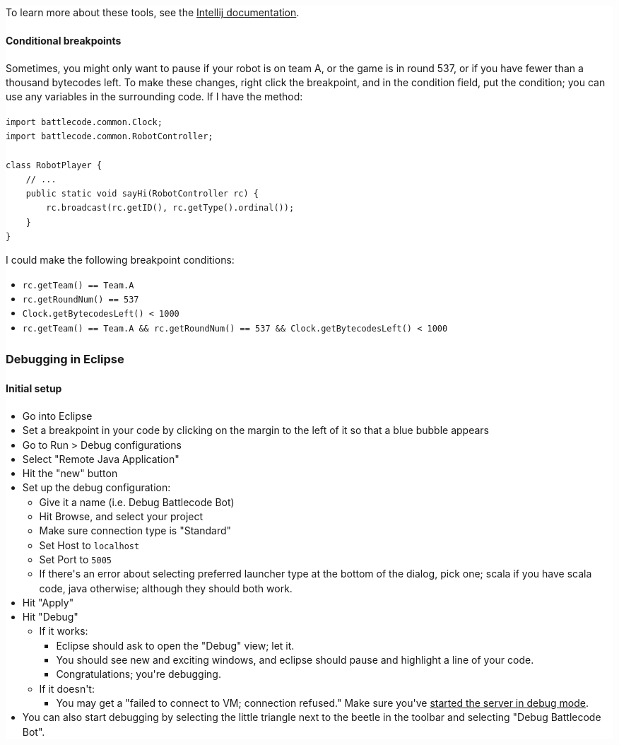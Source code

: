 To learn more about these tools, see the [Intellij documentation](https://www.jetbrains.com/help/idea/2016.3/debugger-basics.html).

#### Conditional breakpoints
Sometimes, you might only want to pause if your robot is on team A, or the game is in round 537, or if you have fewer than a thousand bytecodes left.
To make these changes, right click the breakpoint, and in the condition field, put the condition; you can use any variables in the surrounding code.
If I have the method:

```
import battlecode.common.Clock;
import battlecode.common.RobotController;

class RobotPlayer {
    // ...
    public static void sayHi(RobotController rc) {
        rc.broadcast(rc.getID(), rc.getType().ordinal());
    }
}
```

I could make the following breakpoint conditions:
- `rc.getTeam() == Team.A`
- `rc.getRoundNum() == 537`
- `Clock.getBytecodesLeft() < 1000`
- `rc.getTeam() == Team.A && rc.getRoundNum() == 537 && Clock.getBytecodesLeft() < 1000`

### Debugging in Eclipse
#### Initial setup
- Go into Eclipse
- Set a breakpoint in your code by clicking on the margin to the left of it so that a blue bubble appears
- Go to Run > Debug configurations 
- Select "Remote Java Application"
- Hit the "new" button
- Set up the debug configuration:
    - Give it a name (i.e. Debug Battlecode Bot)
    - Hit Browse, and select your project
    - Make sure connection type is "Standard"
    - Set Host to `localhost`
    - Set Port to `5005`
    - If there's an error about selecting preferred launcher type at the bottom of the dialog, pick one;
      scala if you have scala code, java otherwise; although they should both work.
- Hit "Apply"
- Hit "Debug"
    - If it works:
        - Eclipse should ask to open the "Debug" view; let it.
        - You should see new and exciting windows, and eclipse should pause and highlight a line of your code.
        - Congratulations; you're debugging.
    - If it doesn't:
        - You may get a "failed to connect to VM; connection refused."
          Make sure you've [started the server in debug mode](#starting-the-server-in-debug-mode).
- You can also start debugging by selecting the little triangle next to the beetle in the toolbar and selecting "Debug Battlecode Bot".

